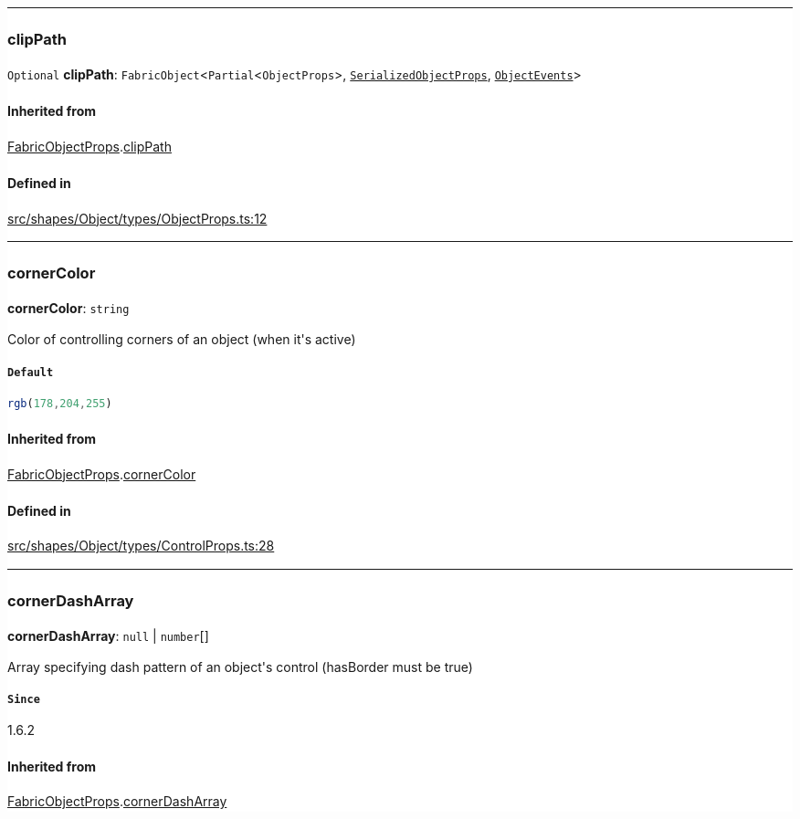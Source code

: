 ___

### clipPath

 `Optional` **clipPath**: `FabricObject`\<`Partial`\<`ObjectProps`\>, [`SerializedObjectProps`](/apidocs/interfaces/SerializedObjectProps.md), [`ObjectEvents`](/apidocs/interfaces/ObjectEvents.md)\>

#### Inherited from

[FabricObjectProps](/apidocs/interfaces/FabricObjectProps.md).[clipPath](/apidocs/interfaces/FabricObjectProps.md#clippath)

#### Defined in

[src/shapes/Object/types/ObjectProps.ts:12](https://github.com/fabricjs/fabric.js/blob/078809453/src/shapes/Object/types/ObjectProps.ts#L12)

___

### cornerColor

 **cornerColor**: `string`

Color of controlling corners of an object (when it's active)

**`Default`**

```ts
rgb(178,204,255)
```

#### Inherited from

[FabricObjectProps](/apidocs/interfaces/FabricObjectProps.md).[cornerColor](/apidocs/interfaces/FabricObjectProps.md#cornercolor)

#### Defined in

[src/shapes/Object/types/ControlProps.ts:28](https://github.com/fabricjs/fabric.js/blob/078809453/src/shapes/Object/types/ControlProps.ts#L28)

___

### cornerDashArray

 **cornerDashArray**: ``null`` \| `number`[]

Array specifying dash pattern of an object's control (hasBorder must be true)

**`Since`**

1.6.2

#### Inherited from

[FabricObjectProps](/apidocs/interfaces/FabricObjectProps.md).[cornerDashArray](/apidocs/interfaces/FabricObjectProps.md#cornerdasharray)
